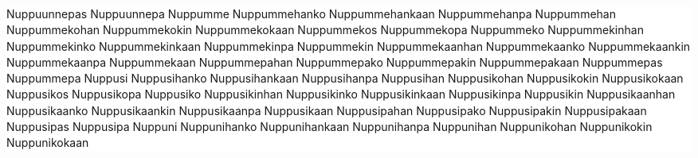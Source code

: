 Nuppuunnepas
Nuppuunnepa
Nuppumme
Nuppummehanko
Nuppummehankaan
Nuppummehanpa
Nuppummehan
Nuppummekohan
Nuppummekokin
Nuppummekokaan
Nuppummekos
Nuppummekopa
Nuppummeko
Nuppummekinhan
Nuppummekinko
Nuppummekinkaan
Nuppummekinpa
Nuppummekin
Nuppummekaanhan
Nuppummekaanko
Nuppummekaankin
Nuppummekaanpa
Nuppummekaan
Nuppummepahan
Nuppummepako
Nuppummepakin
Nuppummepakaan
Nuppummepas
Nuppummepa
Nuppusi
Nuppusihanko
Nuppusihankaan
Nuppusihanpa
Nuppusihan
Nuppusikohan
Nuppusikokin
Nuppusikokaan
Nuppusikos
Nuppusikopa
Nuppusiko
Nuppusikinhan
Nuppusikinko
Nuppusikinkaan
Nuppusikinpa
Nuppusikin
Nuppusikaanhan
Nuppusikaanko
Nuppusikaankin
Nuppusikaanpa
Nuppusikaan
Nuppusipahan
Nuppusipako
Nuppusipakin
Nuppusipakaan
Nuppusipas
Nuppusipa
Nuppuni
Nuppunihanko
Nuppunihankaan
Nuppunihanpa
Nuppunihan
Nuppunikohan
Nuppunikokin
Nuppunikokaan